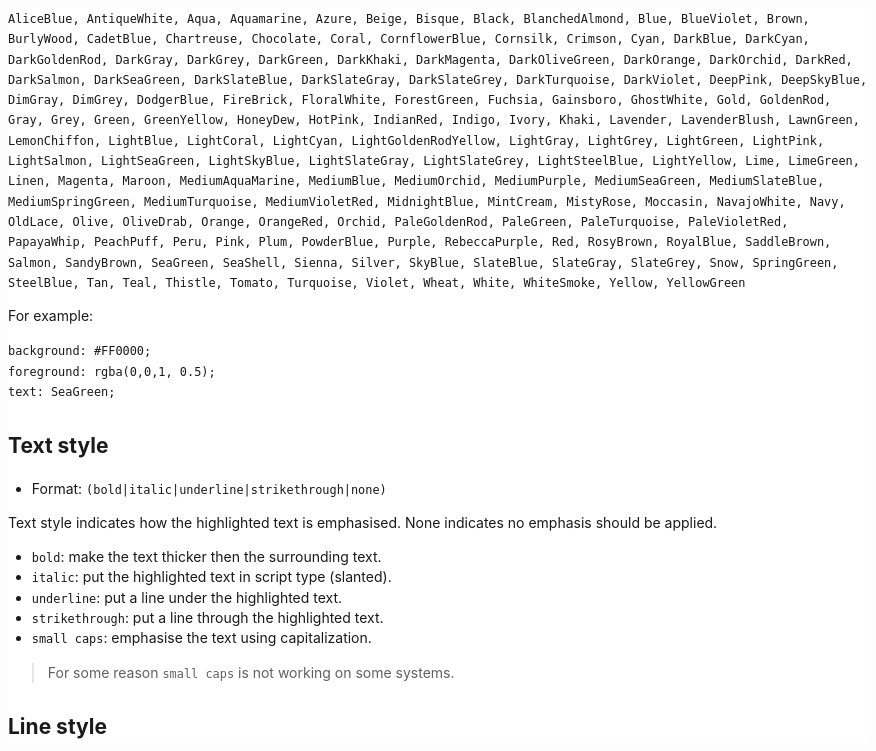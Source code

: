     AliceBlue, AntiqueWhite, Aqua, Aquamarine, Azure, Beige, Bisque, Black, BlanchedAlmond, Blue, BlueViolet, Brown,
    BurlyWood, CadetBlue, Chartreuse, Chocolate, Coral, CornflowerBlue, Cornsilk, Crimson, Cyan, DarkBlue, DarkCyan,
    DarkGoldenRod, DarkGray, DarkGrey, DarkGreen, DarkKhaki, DarkMagenta, DarkOliveGreen, DarkOrange, DarkOrchid, DarkRed,
    DarkSalmon, DarkSeaGreen, DarkSlateBlue, DarkSlateGray, DarkSlateGrey, DarkTurquoise, DarkViolet, DeepPink, DeepSkyBlue,
    DimGray, DimGrey, DodgerBlue, FireBrick, FloralWhite, ForestGreen, Fuchsia, Gainsboro, GhostWhite, Gold, GoldenRod,
    Gray, Grey, Green, GreenYellow, HoneyDew, HotPink, IndianRed, Indigo, Ivory, Khaki, Lavender, LavenderBlush, LawnGreen,
    LemonChiffon, LightBlue, LightCoral, LightCyan, LightGoldenRodYellow, LightGray, LightGrey, LightGreen, LightPink,
    LightSalmon, LightSeaGreen, LightSkyBlue, LightSlateGray, LightSlateGrey, LightSteelBlue, LightYellow, Lime, LimeGreen,
    Linen, Magenta, Maroon, MediumAquaMarine, MediumBlue, MediumOrchid, MediumPurple, MediumSeaGreen, MediumSlateBlue,
    MediumSpringGreen, MediumTurquoise, MediumVioletRed, MidnightBlue, MintCream, MistyRose, Moccasin, NavajoWhite, Navy,
    OldLace, Olive, OliveDrab, Orange, OrangeRed, Orchid, PaleGoldenRod, PaleGreen, PaleTurquoise, PaleVioletRed,
    PapayaWhip, PeachPuff, Peru, Pink, Plum, PowderBlue, Purple, RebeccaPurple, Red, RosyBrown, RoyalBlue, SaddleBrown,
    Salmon, SandyBrown, SeaGreen, SeaShell, Sienna, Silver, SkyBlue, SlateBlue, SlateGray, SlateGrey, Snow, SpringGreen,
    SteelBlue, Tan, Teal, Thistle, Tomato, Turquoise, Violet, Wheat, White, WhiteSmoke, Yellow, YellowGreen


For example:

```
background: #FF0000;
foreground: rgba(0,0,1, 0.5);
text: SeaGreen;
```

## Text style

* Format: `(bold|italic|underline|strikethrough|none)`

Text style indicates how the highlighted text is emphasised. None indicates no emphasis
should be applied.

 * `bold`: make the text thicker then the surrounding text.
 * `italic`: put the highlighted text in script type (slanted).
 * `underline`: put a line under the highlighted text.
 * `strikethrough`: put a line through the highlighted text.
 * `small caps`: emphasise the text using capitalization.

> For some reason `small caps` is not working on some systems.

## Line style
